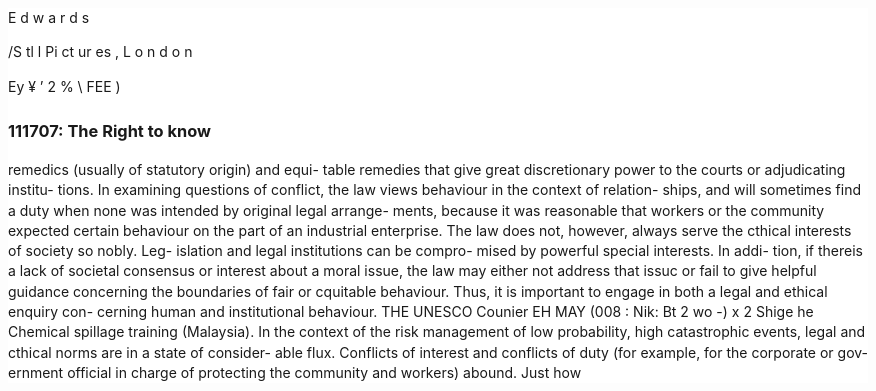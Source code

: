 E
d
w
a
r
d
s
 
/S
tl
l 
Pi
ct
ur
es
, 
L
o
n
d
o
n
 
> 
Ey ¥ ’ 2 % 
\ FEE ) 
  


### 111707: The Right to know

remedics (usually of statutory origin) and equi- 
table remedies that give great discretionary 
power to the courts or adjudicating institu- 
tions. In examining questions of conflict, the 
law views behaviour in the context of relation- 
ships, and will sometimes find a duty when 
none was intended by original legal arrange- 
ments, because it was reasonable that workers 
or the community expected certain behaviour 
on the part of an industrial enterprise. 
The law does not, however, always serve 
the cthical interests of society so nobly. Leg- 
islation and legal institutions can be compro- 
mised by powerful special interests. In addi- 
tion, if thereis a lack of societal consensus or 
interest about a moral issue, the law may either 
not address that issuc or fail to give helpful 
guidance concerning the boundaries of fair or 
cquitable behaviour. Thus, it is important to 
engage in both a legal and ethical enquiry con- 
cerning human and institutional behaviour. 
THE UNESCO Counier EH MAY (008 
: Nik: Bt 2 
wo 
-) x 2 
Shige he 
Chemical spillage training 
(Malaysia). 
In the context of the risk management of 
low probability, high catastrophic events, legal 
and cthical norms are in a state of consider- 
able flux. Conflicts of interest and conflicts of 
duty (for example, for the corporate or gov- 
ernment official in charge of protecting the 
community and workers) abound. Just how 